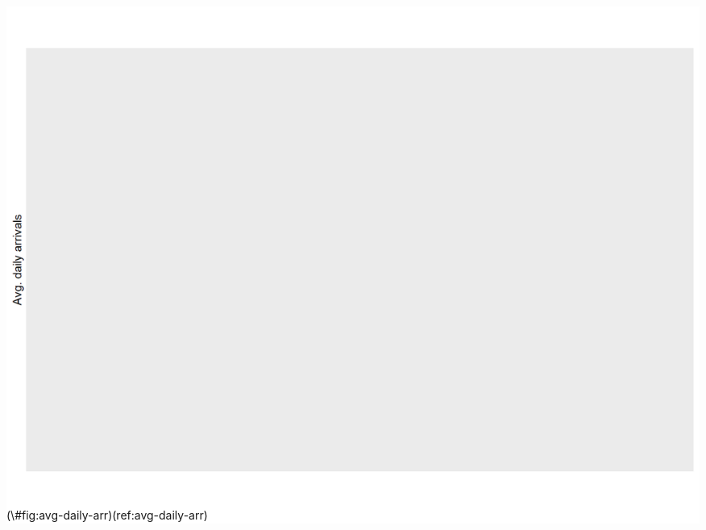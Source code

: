 <img src="capacity_files/figure-html/avg-daily-arr-1.png" alt="(ref:avg-daily-arr)" width="864" />
<p class="caption">(\#fig:avg-daily-arr)(ref:avg-daily-arr)</p>
</div>
